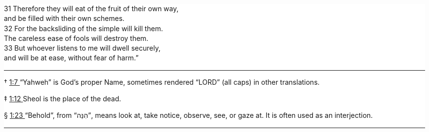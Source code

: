   <span class="verse" id="PRO1V31">
    31
  </span>
  Therefore they will eat of the fruit of their own way,
</div>
<div class="q2">
  and be filled with their own schemes.
</div>
<div class="q">
  <span class="verse" id="PRO1V32">
    32
  </span>
  For the backsliding of the simple will kill them.
</div>
<div class="q2">
  The careless ease of fools will destroy them.
</div>
<div class="q">
  <span class="verse" id="PRO1V33">
    33
  </span>
  But whoever listens to me will dwell securely,
</div>
<div class="q2">
  and will be at ease, without fear of harm.”
</div>
<div class="footnote">
  <hr/>
  <p class="f" id="PRO1FN1">
    <span class="notemark">
      †
    </span>
    <a class="notebackref" href="#PRO1V7">
      1:7
    </a>
    <span class="ft">
      “Yahweh” is God’s proper Name, sometimes rendered “LORD” (all caps) in other translations.
    </span>
  </p>
  <p class="f" id="PRO1FN2">
    <span class="notemark">
      ‡
    </span>
    <a class="notebackref" href="#PRO1V12">
      1:12
    </a>
    <span class="ft">
      Sheol is the place of the dead.
    </span>
  </p>
  <p class="f" id="PRO1FN3">
    <span class="notemark">
      §
    </span>
    <a class="notebackref" href="#PRO1V23">
      1:23
    </a>
    <span class="ft">
      “Behold”, from “הִנֵּה”, means look at, take notice, observe, see, or gaze at. It is often used as an interjection.
    </span>
  </p>
  <hr/>
</div>
